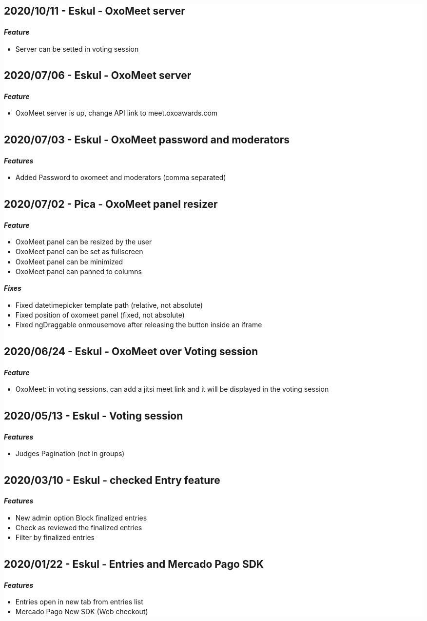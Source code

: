 ## 2020/10/11 - Eskul - OxoMeet server
***Feature***
- Server can be setted in voting session

## 2020/07/06 - Eskul - OxoMeet server
***Feature***
- OxoMeet server is up, change API link to meet.oxoawards.com

## 2020/07/03 - Eskul - OxoMeet password and moderators
***Features***
- Added Password to oxomeet and moderators (comma separated)

## 2020/07/02 - Pica - OxoMeet panel resizer
***Feature***
- OxoMeet panel can be resized by the user
- OxoMeet panel can be set as fullscreen
- OxoMeet panel can be minimized
- OxoMeet panel can panned to columns

***Fixes***
- Fixed datetimepicker template path (relative, not absolute)
- Fixed position of oxomeet panel (fixed, not absolute)
- Fixed ngDraggable onmousemove after releasing the button inside an iframe

## 2020/06/24 - Eskul - OxoMeet over Voting session
***Feature***
- OxoMeet: in voting sessions, can add a jitsi meet link and it will be displayed in the voting session 

## 2020/05/13 - Eskul - Voting session

***Features***
- Judges Pagination (not in groups)

## 2020/03/10 - Eskul - checked Entry feature

***Features***
- New admin option Block finalized entries
- Check as reviewed the finalized entries
- Filter by finalized entries


## 2020/01/22 - Eskul - Entries and Mercado Pago SDK

***Features***
- Entries open in new tab from entries list
- Mercado Pago New SDK (Web checkout)
